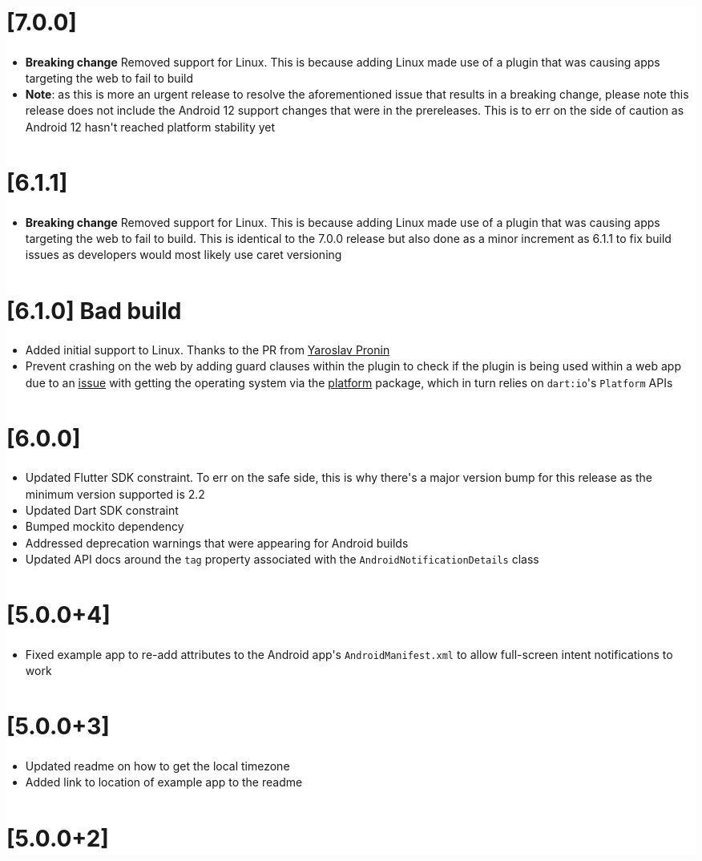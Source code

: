 # [7.0.0]

- **Breaking change** Removed support for Linux. This is because adding Linux made use of a plugin that was causing apps targeting the web to fail to build
- **Note**: as this is more an urgent release to resolve the aforementioned issue that results in a breaking change, please note this release does not include the Android 12 support changes that were in the prereleases. This is to err on the side of caution as Android 12 hasn't reached platform stability yet

# [6.1.1]

- **Breaking change** Removed support for Linux. This is because adding Linux made use of a plugin that was causing apps targeting the web to fail to build. This is identical to the 7.0.0 release but also done as a minor increment as 6.1.1 to fix build issues as developers would most likely use caret versioning

# [6.1.0] **Bad build**

- Added initial support to Linux. Thanks to the PR from [Yaroslav Pronin](https://github.com/proninyaroslav)
- Prevent crashing on the web by adding guard clauses within the plugin to check if the plugin is being used within a web app due to an [issue](https://github.com/google/platform.dart/issues/32) with getting the operating system via the [platform](https://pub.dev/packages/platform) package, which in turn relies on `dart:io`'s `Platform` APIs

# [6.0.0]

- Updated Flutter SDK constraint. To err on the safe side, this is why there's a major version bump for this release as the minimum version supported is 2.2
- Updated Dart SDK constraint
- Bumped mockito dependency
- Addressed deprecation warnings that were appearing for Android builds
- Updated API docs around the `tag` property associated with the `AndroidNotificationDetails` class

# [5.0.0+4]

- Fixed example app to re-add attributes to the Android app's `AndroidManifest.xml` to allow full-screen intent notifications to work

# [5.0.0+3]

- Updated readme on how to get the local timezone
- Added link to location of example app to the readme

# [5.0.0+2]
